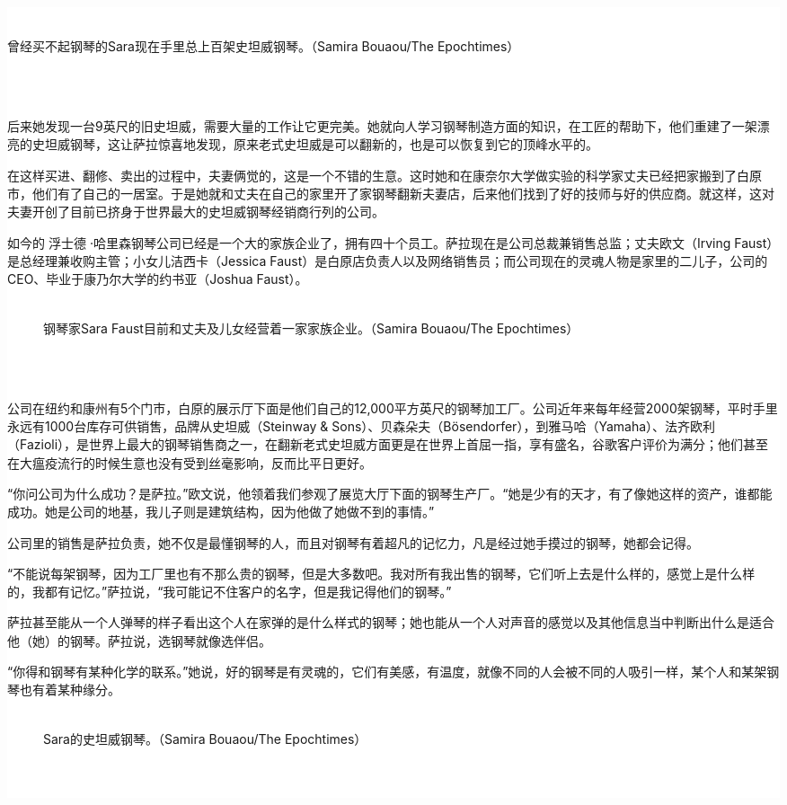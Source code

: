   <br/><figcaption class="wp-caption-text" id="caption-attachment-13108579">
   曾经买不起钢琴的Sara现在手里总上百架史坦威钢琴。（Samira Bouaou/The Epochtimes）
  </figcaption><br/>
 </figure><br/>
 <p>
  后来她发现一台9英尺的旧史坦威，需要大量的工作让它更完美。她就向人学习钢琴制造方面的知识，在工匠的帮助下，他们重建了一架漂亮的史坦威钢琴，这让萨拉惊喜地发现，原来老式史坦威是可以翻新的，也是可以恢复到它的顶峰水平的。
 </p>
 <p>
  在这样买进、翻修、卖出的过程中，夫妻俩觉的，这是一个不错的生意。这时她和在康奈尔大学做实验的科学家丈夫已经把家搬到了白原市，他们有了自己的一居室。于是她就和丈夫在自己的家里开了家钢琴翻新夫妻店，后来他们找到了好的技师与好的供应商。就这样，这对夫妻开创了目前已挤身于世界最大的史坦威钢琴经销商行列的公司。
 </p>
 <p>
  如今的
  <ok href="https://www.epochtimes.com/gb/tag/%E6%B5%AE%E5%A3%AB%E5%BE%B7.html">
   浮士德
  </ok>
  ‧哈里森钢琴公司已经是一个大的家族企业了，拥有四十个员工。萨拉现在是公司总裁兼销售总监；丈夫欧文（Irving Faust）是总经理兼收购主管；小女儿洁西卡（Jessica Faust）是白原店负责人以及网络销售员；而公司现在的灵魂人物是家里的二儿子，公司的CEO、毕业于康乃尔大学的约书亚（Joshua Faust）。
 </p>
 <figure aria-describedby="caption-attachment-13108598" class="wp-caption aligncenter" id="attachment_13108598" style="width: 600px">
  <ok href="https://i.epochtimes.com/assets/uploads/2021/07/id13108598-Epoch-Times-9A6A7782.jpg" target="_blank">
   <img alt="" class="size-large wp-image-13108598" src="https://i.epochtimes.com/assets/uploads/2021/07/id13108598-Epoch-Times-9A6A7782-600x372.jpg"/>
  </ok>
  <br/><figcaption class="wp-caption-text" id="caption-attachment-13108598">
   钢琴家Sara Faust目前和丈夫及儿女经营着一家家族企业。（Samira Bouaou/The Epochtimes）
  </figcaption><br/>
 </figure><br/>
 <p>
  公司在纽约和康州有5个门市，白原的展示厅下面是他们自己的12,000平方英尺的钢琴加工厂。公司近年来每年经营2000架钢琴，平时手里永远有1000台库存可供销售，品牌从史坦威（Steinway &amp; Sons）、贝森朵夫（Bösendorfer），到雅马哈（Yamaha）、法齐欧利（Fazioli），是世界上最大的钢琴销售商之一，在翻新老式史坦威方面更是在世界上首屈一指，享有盛名，谷歌客户评价为满分；他们甚至在大瘟疫流行的时候生意也没有受到丝毫影响，反而比平日更好。
 </p>
 <p>
  “你问公司为什么成功？是萨拉。”欧文说，他领着我们参观了展览大厅下面的钢琴生产厂。“她是少有的天才，有了像她这样的资产，谁都能成功。她是公司的地基，我儿子则是建筑结构，因为他做了她做不到的事情。”
 </p>
 <p>
  公司里的销售是萨拉负责，她不仅是最懂钢琴的人，而且对钢琴有着超凡的记忆力，凡是经过她手摸过的钢琴，她都会记得。
 </p>
 <p>
  “不能说每架钢琴，因为工厂里也有不那么贵的钢琴，但是大多数吧。我对所有我出售的钢琴，它们听上去是什么样的，感觉上是什么样的，我都有记忆。”萨拉说，“我可能记不住客户的名字，但是我记得他们的钢琴。”
 </p>
 <p>
  萨拉甚至能从一个人弹琴的样子看出这个人在家弹的是什么样式的钢琴；她也能从一个人对声音的感觉以及其他信息当中判断出什么是适合他（她）的钢琴。萨拉说，选钢琴就像选伴侣。
 </p>
 <p>
  “你得和钢琴有某种化学的联系。”她说，好的钢琴是有灵魂的，它们有美感，有温度，就像不同的人会被不同的人吸引一样，某个人和某架钢琴也有着某种缘分。
 </p>
 <figure aria-describedby="caption-attachment-13108585" class="wp-caption aligncenter" id="attachment_13108585" style="width: 600px">
  <ok href="https://i.epochtimes.com/assets/uploads/2021/07/id13108585-Epoch-Times-9A6A7377.jpg" target="_blank">
   <img alt="" class="size-large wp-image-13108585" src="https://i.epochtimes.com/assets/uploads/2021/07/id13108585-Epoch-Times-9A6A7377-600x400.jpg"/>
  </ok>
  <br/><figcaption class="wp-caption-text" id="caption-attachment-13108585">
   Sara的史坦威钢琴。（Samira Bouaou/The Epochtimes）
  </figcaption><br/>
 </figure><br/>
 <p>